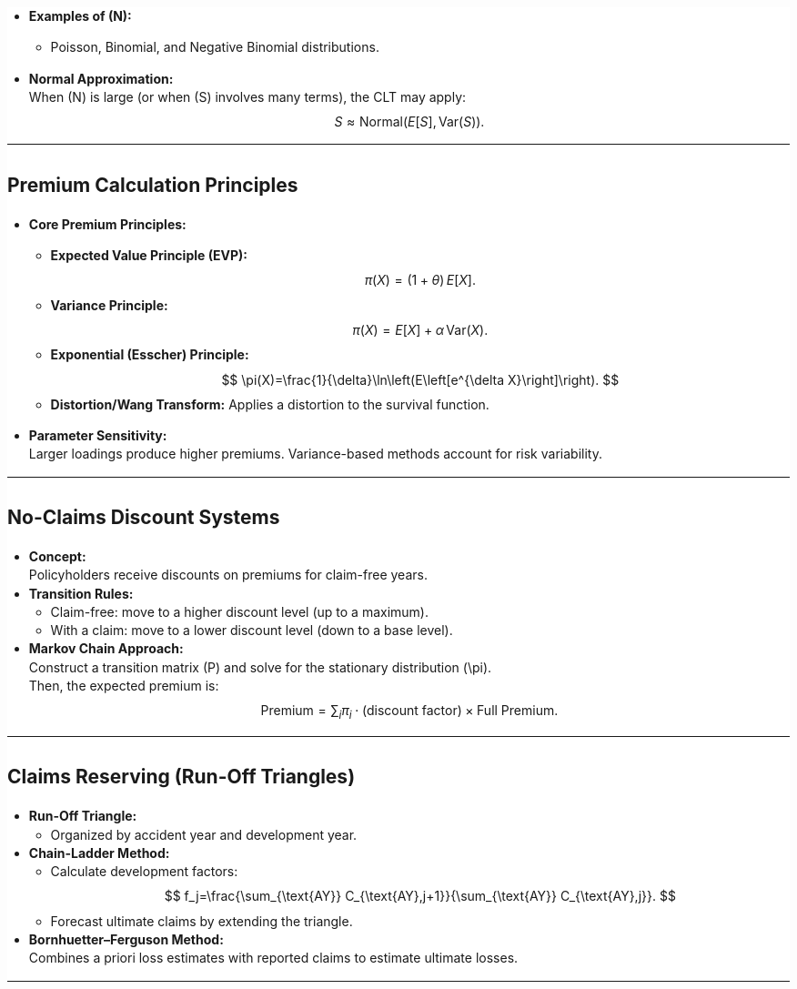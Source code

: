 - **Examples of \(N\):**
  - Poisson, Binomial, and Negative Binomial distributions.

- **Normal Approximation:**  
  When \(N\) is large (or when \(S\) involves many terms), the CLT may apply:
  $$
  S \approx \text{Normal}\left(E[S], \mathrm{Var}(S)\right).
  $$

---

## Premium Calculation Principles

- **Core Premium Principles:**
  - **Expected Value Principle (EVP):**  
    $$
    \pi(X)=(1+\theta)\,E[X].
    $$
  - **Variance Principle:**  
    $$
    \pi(X)=E[X]+\alpha\,\mathrm{Var}(X).
    $$
  - **Exponential (Esscher) Principle:**  
    $$
    \pi(X)=\frac{1}{\delta}\ln\left(E\left[e^{\delta X}\right]\right).
    $$
  - **Distortion/Wang Transform:** Applies a distortion to the survival function.

- **Parameter Sensitivity:**  
  Larger loadings produce higher premiums. Variance-based methods account for risk variability.

---

## No-Claims Discount Systems

- **Concept:**  
  Policyholders receive discounts on premiums for claim-free years.
- **Transition Rules:**  
  - Claim-free: move to a higher discount level (up to a maximum).
  - With a claim: move to a lower discount level (down to a base level).
- **Markov Chain Approach:**  
  Construct a transition matrix \(P\) and solve for the stationary distribution \(\pi\).  
  Then, the expected premium is:
  $$
  \text{Premium} = \sum_{i}\pi_i \cdot \text{(discount factor)} \times \text{Full Premium}.
  $$

---

## Claims Reserving (Run-Off Triangles)

- **Run-Off Triangle:**
  - Organized by accident year and development year.
- **Chain-Ladder Method:**
  - Calculate development factors:
    $$
    f_j=\frac{\sum_{\text{AY}} C_{\text{AY},j+1}}{\sum_{\text{AY}} C_{\text{AY},j}}.
    $$
  - Forecast ultimate claims by extending the triangle.
- **Bornhuetter–Ferguson Method:**  
  Combines a priori loss estimates with reported claims to estimate ultimate losses.

---